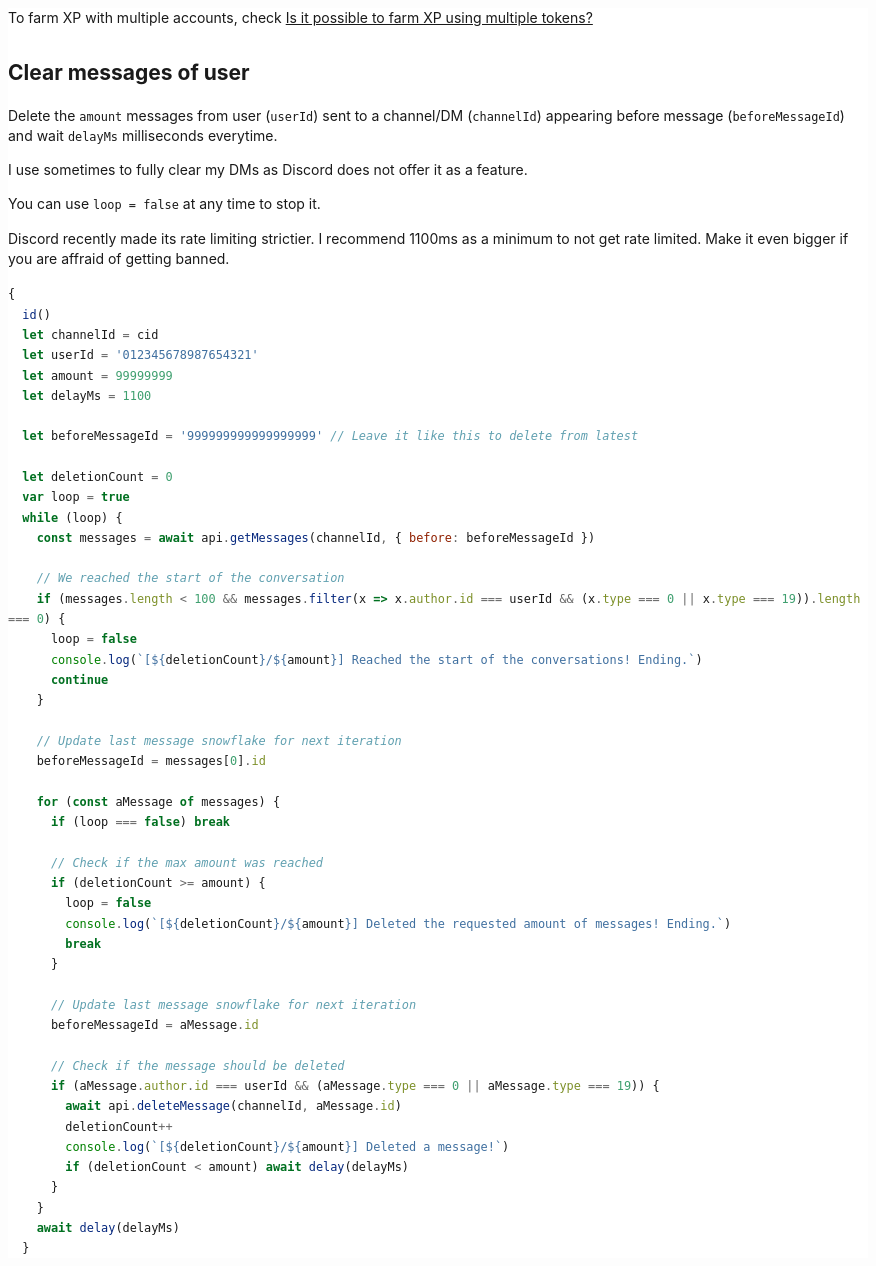 To farm XP with multiple accounts, check [Is it possible to farm XP using multiple tokens?](https://github.com/rigwild/discord-self-bot-console/discussions/21#discussioncomment-3136195)

## Clear messages of user

Delete the `amount` messages from user (`userId`) sent to a channel/DM (`channelId`) appearing before message (`beforeMessageId`) and wait `delayMs` milliseconds everytime.

I use sometimes to fully clear my DMs as Discord does not offer it as a feature.

You can use `loop = false` at any time to stop it.

Discord recently made its rate limiting strictier. I recommend 1100ms as a minimum to not get rate limited. Make it even bigger if you are affraid of getting banned.

```js
{
  id()
  let channelId = cid
  let userId = '012345678987654321'
  let amount = 99999999
  let delayMs = 1100

  let beforeMessageId = '999999999999999999' // Leave it like this to delete from latest

  let deletionCount = 0
  var loop = true
  while (loop) {
    const messages = await api.getMessages(channelId, { before: beforeMessageId })

    // We reached the start of the conversation
    if (messages.length < 100 && messages.filter(x => x.author.id === userId && (x.type === 0 || x.type === 19)).length === 0) {
      loop = false
      console.log(`[${deletionCount}/${amount}] Reached the start of the conversations! Ending.`)
      continue
    }

    // Update last message snowflake for next iteration
    beforeMessageId = messages[0].id

    for (const aMessage of messages) {
      if (loop === false) break

      // Check if the max amount was reached
      if (deletionCount >= amount) {
        loop = false
        console.log(`[${deletionCount}/${amount}] Deleted the requested amount of messages! Ending.`)
        break
      }

      // Update last message snowflake for next iteration
      beforeMessageId = aMessage.id

      // Check if the message should be deleted
      if (aMessage.author.id === userId && (aMessage.type === 0 || aMessage.type === 19)) {
        await api.deleteMessage(channelId, aMessage.id)
        deletionCount++
        console.log(`[${deletionCount}/${amount}] Deleted a message!`)
        if (deletionCount < amount) await delay(delayMs)
      }
    }
    await delay(delayMs)
  }
```